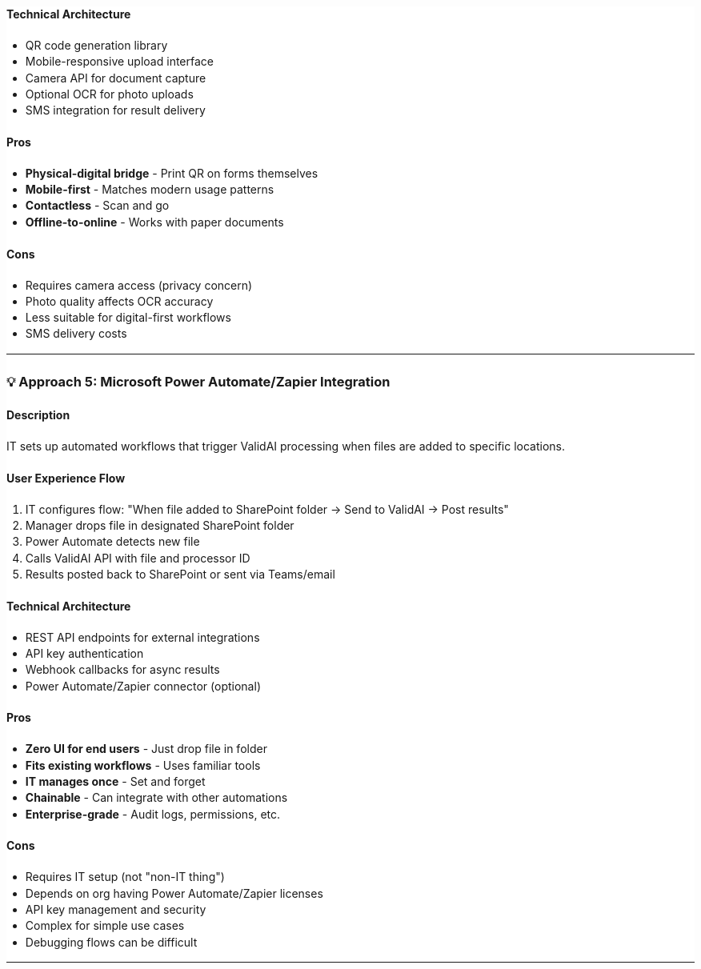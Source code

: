 #### Technical Architecture
- QR code generation library
- Mobile-responsive upload interface
- Camera API for document capture
- Optional OCR for photo uploads
- SMS integration for result delivery

#### Pros
- **Physical-digital bridge** - Print QR on forms themselves
- **Mobile-first** - Matches modern usage patterns
- **Contactless** - Scan and go
- **Offline-to-online** - Works with paper documents

#### Cons
- Requires camera access (privacy concern)
- Photo quality affects OCR accuracy
- Less suitable for digital-first workflows
- SMS delivery costs

---

### 💡 Approach 5: Microsoft Power Automate/Zapier Integration

#### Description
IT sets up automated workflows that trigger ValidAI processing when files are added to specific locations.

#### User Experience Flow
1. IT configures flow: "When file added to SharePoint folder → Send to ValidAI → Post results"
2. Manager drops file in designated SharePoint folder
3. Power Automate detects new file
4. Calls ValidAI API with file and processor ID
5. Results posted back to SharePoint or sent via Teams/email

#### Technical Architecture
- REST API endpoints for external integrations
- API key authentication
- Webhook callbacks for async results
- Power Automate/Zapier connector (optional)

#### Pros
- **Zero UI for end users** - Just drop file in folder
- **Fits existing workflows** - Uses familiar tools
- **IT manages once** - Set and forget
- **Chainable** - Can integrate with other automations
- **Enterprise-grade** - Audit logs, permissions, etc.

#### Cons
- Requires IT setup (not "non-IT thing")
- Depends on org having Power Automate/Zapier licenses
- API key management and security
- Complex for simple use cases
- Debugging flows can be difficult

---